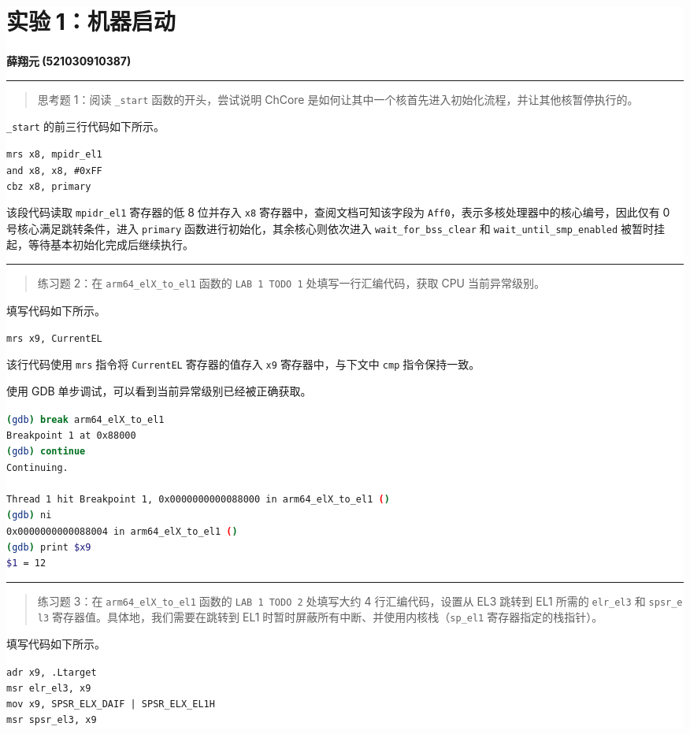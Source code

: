 # 实验 1：机器启动

**薛翔元 (521030910387)**

---

> 思考题 1：阅读 `_start` 函数的开头，尝试说明 ChCore 是如何让其中一个核首先进入初始化流程，并让其他核暂停执行的。

`_start` 的前三行代码如下所示。

```assembly
mrs	x8, mpidr_el1
and	x8, x8,	#0xFF
cbz	x8, primary
```

该段代码读取 `mpidr_el1` 寄存器的低 $8$ 位并存入 `x8` 寄存器中，查阅文档可知该字段为 `Aff0`，表示多核处理器中的核心编号，因此仅有 $0$ 号核心满足跳转条件，进入 `primary` 函数进行初始化，其余核心则依次进入 `wait_for_bss_clear` 和 `wait_until_smp_enabled` 被暂时挂起，等待基本初始化完成后继续执行。

---

> 练习题 2：在 `arm64_elX_to_el1` 函数的 `LAB 1 TODO 1` 处填写一行汇编代码，获取 CPU 当前异常级别。

填写代码如下所示。

```assembly
mrs x9, CurrentEL
```

该行代码使用 `mrs` 指令将 `CurrentEL` 寄存器的值存入 `x9` 寄存器中，与下文中 `cmp` 指令保持一致。

使用 GDB 单步调试，可以看到当前异常级别已经被正确获取。

```bash
(gdb) break arm64_elX_to_el1
Breakpoint 1 at 0x88000
(gdb) continue
Continuing.

Thread 1 hit Breakpoint 1, 0x0000000000088000 in arm64_elX_to_el1 ()
(gdb) ni
0x0000000000088004 in arm64_elX_to_el1 ()
(gdb) print $x9
$1 = 12
```

---

> 练习题 3：在 `arm64_elX_to_el1` 函数的 `LAB 1 TODO 2` 处填写大约 4 行汇编代码，设置从 EL3 跳转到 EL1 所需的 `elr_el3` 和 `spsr_el3` 寄存器值。具体地，我们需要在跳转到 EL1 时暂时屏蔽所有中断、并使用内核栈（`sp_el1` 寄存器指定的栈指针）。

填写代码如下所示。

```assembly
adr x9, .Ltarget
msr elr_el3, x9
mov x9, SPSR_ELX_DAIF | SPSR_ELX_EL1H
msr spsr_el3, x9
```
